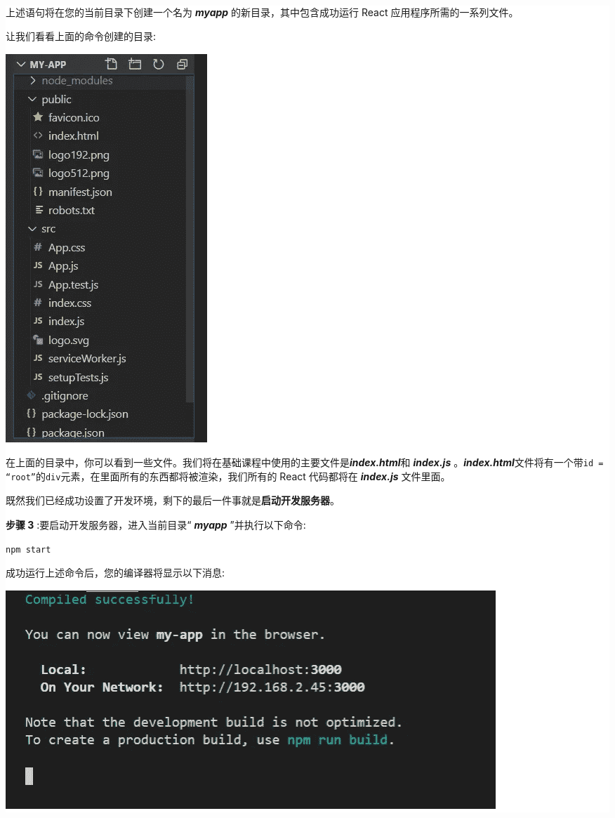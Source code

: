 上述语句将在您的当前目录下创建一个名为 ***myapp*** 的新目录，其中包含成功运行 React 应用程序所需的一系列文件。

让我们看看上面的命令创建的目录:

![](img/ca2d1650ab7e7d5f156e6bdc996a5ced.png)

在上面的目录中，你可以看到一些文件。我们将在基础课程中使用的主要文件是***index.html***和 ***index.js*** 。***index.html***文件将有一个带`id = “root”`的`div`元素，在里面所有的东西都将被渲染，我们所有的 React 代码都将在 ***index.js*** 文件里面。

既然我们已经成功设置了开发环境，剩下的最后一件事就是**启动开发服务器**。

**步骤 3** :要启动开发服务器，进入当前目录“ ***myapp*** ”并执行以下命令:

`npm start`

成功运行上述命令后，您的编译器将显示以下消息:

![](img/008d13dc8e30d8ff9dee728911870287.png)
